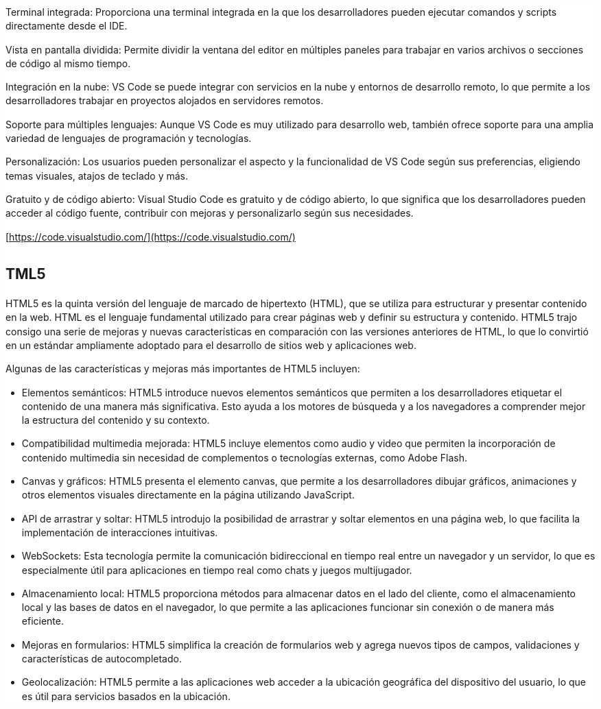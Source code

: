 Terminal integrada: Proporciona una terminal integrada en la que los desarrolladores pueden ejecutar comandos y scripts directamente desde el IDE.

Vista en pantalla dividida: Permite dividir la ventana del editor en múltiples paneles para trabajar en varios archivos o secciones de código al mismo tiempo.

Integración en la nube: VS Code se puede integrar con servicios en la nube y entornos de desarrollo remoto, lo que permite a los desarrolladores trabajar en proyectos alojados en servidores remotos.

Soporte para múltiples lenguajes: Aunque VS Code es muy utilizado para desarrollo web, también ofrece soporte para una amplia variedad de lenguajes de programación y tecnologías.

Personalización: Los usuarios pueden personalizar el aspecto y la funcionalidad de VS Code según sus preferencias, eligiendo temas visuales, atajos de teclado y más.

Gratuito y de código abierto: Visual Studio Code es gratuito y de código abierto, lo que significa que los desarrolladores pueden acceder al código fuente, contribuir con mejoras y personalizarlo según sus necesidades.

[https://code.visualstudio.com/](https://code.visualstudio.com/)

## TML5

HTML5 es la quinta versión del lenguaje de marcado de hipertexto (HTML), que se utiliza para estructurar y presentar contenido en la web. HTML es el lenguaje fundamental utilizado para crear páginas web y definir su estructura y contenido. HTML5 trajo consigo una serie de mejoras y nuevas características en comparación con las versiones anteriores de HTML, lo que lo convirtió en un estándar ampliamente adoptado para el desarrollo de sitios web y aplicaciones web.

Algunas de las características y mejoras más importantes de HTML5 incluyen:

* Elementos semánticos: HTML5 introduce nuevos elementos semánticos que permiten a los desarrolladores etiquetar el contenido de una manera más significativa. Esto ayuda a los motores de búsqueda y a los navegadores a comprender mejor la estructura del contenido y su contexto.

* Compatibilidad multimedia mejorada: HTML5 incluye elementos como audio y video que permiten la incorporación de contenido multimedia sin necesidad de complementos o tecnologías externas, como Adobe Flash.

* Canvas y gráficos: HTML5 presenta el elemento canvas, que permite a los desarrolladores dibujar gráficos, animaciones y otros elementos visuales directamente en la página utilizando JavaScript.

* API de arrastrar y soltar: HTML5 introdujo la posibilidad de arrastrar y soltar elementos en una página web, lo que facilita la implementación de interacciones intuitivas.

* WebSockets: Esta tecnología permite la comunicación bidireccional en tiempo real entre un navegador y un servidor, lo que es especialmente útil para aplicaciones en tiempo real como chats y juegos multijugador.

* Almacenamiento local: HTML5 proporciona métodos para almacenar datos en el lado del cliente, como el almacenamiento local y las bases de datos en el navegador, lo que permite a las aplicaciones funcionar sin conexión o de manera más eficiente.

* Mejoras en formularios: HTML5 simplifica la creación de formularios web y agrega nuevos tipos de campos, validaciones y características de autocompletado.

* Geolocalización: HTML5 permite a las aplicaciones web acceder a la ubicación geográfica del dispositivo del usuario, lo que es útil para servicios basados en la ubicación.
